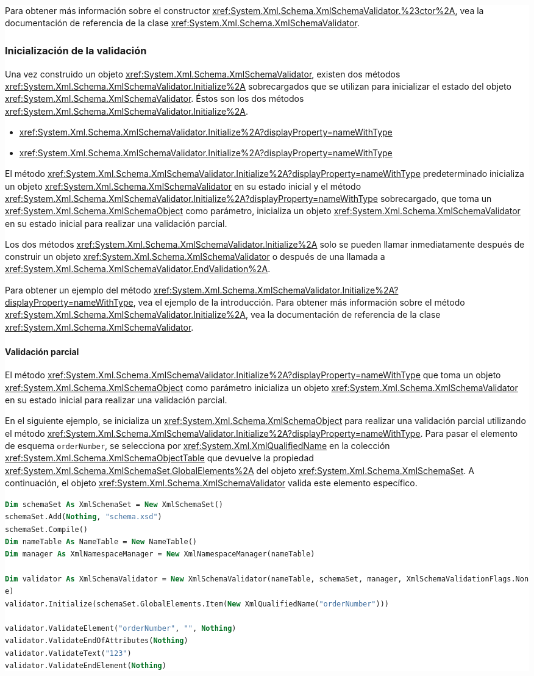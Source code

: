 Para obtener más información sobre el constructor <xref:System.Xml.Schema.XmlSchemaValidator.%23ctor%2A>, vea la documentación de referencia de la clase <xref:System.Xml.Schema.XmlSchemaValidator>.

### <a name="initializing-validation"></a>Inicialización de la validación

Una vez construido un objeto <xref:System.Xml.Schema.XmlSchemaValidator>, existen dos métodos <xref:System.Xml.Schema.XmlSchemaValidator.Initialize%2A> sobrecargados que se utilizan para inicializar el estado del objeto <xref:System.Xml.Schema.XmlSchemaValidator>. Éstos son los dos métodos <xref:System.Xml.Schema.XmlSchemaValidator.Initialize%2A>.

- <xref:System.Xml.Schema.XmlSchemaValidator.Initialize%2A?displayProperty=nameWithType>

- <xref:System.Xml.Schema.XmlSchemaValidator.Initialize%2A?displayProperty=nameWithType>

El método <xref:System.Xml.Schema.XmlSchemaValidator.Initialize%2A?displayProperty=nameWithType> predeterminado inicializa un objeto <xref:System.Xml.Schema.XmlSchemaValidator> en su estado inicial y el método <xref:System.Xml.Schema.XmlSchemaValidator.Initialize%2A?displayProperty=nameWithType> sobrecargado, que toma un <xref:System.Xml.Schema.XmlSchemaObject> como parámetro, inicializa un objeto <xref:System.Xml.Schema.XmlSchemaValidator> en su estado inicial para realizar una validación parcial.

Los dos métodos <xref:System.Xml.Schema.XmlSchemaValidator.Initialize%2A> solo se pueden llamar inmediatamente después de construir un objeto <xref:System.Xml.Schema.XmlSchemaValidator> o después de una llamada a <xref:System.Xml.Schema.XmlSchemaValidator.EndValidation%2A>.

Para obtener un ejemplo del método <xref:System.Xml.Schema.XmlSchemaValidator.Initialize%2A?displayProperty=nameWithType>, vea el ejemplo de la introducción. Para obtener más información sobre el método <xref:System.Xml.Schema.XmlSchemaValidator.Initialize%2A>, vea la documentación de referencia de la clase <xref:System.Xml.Schema.XmlSchemaValidator>.

#### <a name="partial-validation"></a>Validación parcial

El método <xref:System.Xml.Schema.XmlSchemaValidator.Initialize%2A?displayProperty=nameWithType> que toma un objeto <xref:System.Xml.Schema.XmlSchemaObject> como parámetro inicializa un objeto <xref:System.Xml.Schema.XmlSchemaValidator> en su estado inicial para realizar una validación parcial.

En el siguiente ejemplo, se inicializa un <xref:System.Xml.Schema.XmlSchemaObject> para realizar una validación parcial utilizando el método <xref:System.Xml.Schema.XmlSchemaValidator.Initialize%2A?displayProperty=nameWithType>. Para pasar el elemento de esquema `orderNumber`, se selecciona por <xref:System.Xml.XmlQualifiedName> en la colección <xref:System.Xml.Schema.XmlSchemaObjectTable> que devuelve la propiedad <xref:System.Xml.Schema.XmlSchemaSet.GlobalElements%2A> del objeto <xref:System.Xml.Schema.XmlSchemaSet>. A continuación, el objeto <xref:System.Xml.Schema.XmlSchemaValidator> valida este elemento específico.

```vb
Dim schemaSet As XmlSchemaSet = New XmlSchemaSet()
schemaSet.Add(Nothing, "schema.xsd")
schemaSet.Compile()
Dim nameTable As NameTable = New NameTable()
Dim manager As XmlNamespaceManager = New XmlNamespaceManager(nameTable)

Dim validator As XmlSchemaValidator = New XmlSchemaValidator(nameTable, schemaSet, manager, XmlSchemaValidationFlags.None)
validator.Initialize(schemaSet.GlobalElements.Item(New XmlQualifiedName("orderNumber")))

validator.ValidateElement("orderNumber", "", Nothing)
validator.ValidateEndOfAttributes(Nothing)
validator.ValidateText("123")
validator.ValidateEndElement(Nothing)
```
